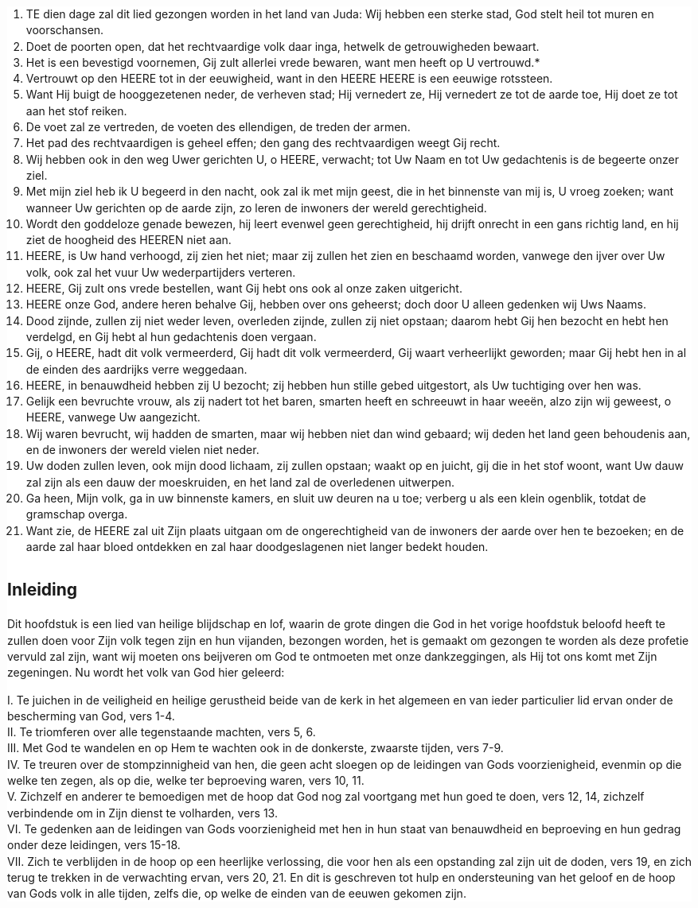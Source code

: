 1. TE dien dage zal dit lied gezongen worden in het land van Juda: Wij hebben een sterke stad, God stelt heil tot muren en voorschansen.
2. Doet de poorten open, dat het rechtvaardige volk daar inga, hetwelk de getrouwigheden bewaart.
3. Het is een bevestigd voornemen, Gij zult allerlei vrede bewaren, want men heeft op U vertrouwd.*
4. Vertrouwt op den HEERE tot in der eeuwigheid, want in den HEERE HEERE is een eeuwige rotssteen.
5. Want Hij buigt de hooggezetenen neder, de verheven stad; Hij vernedert ze, Hij vernedert ze tot de aarde toe, Hij doet ze tot aan het stof reiken.
6. De voet zal ze vertreden, de voeten des ellendigen, de treden der armen.
7. Het pad des rechtvaardigen is geheel effen; den gang des rechtvaardigen weegt Gij recht.
8. Wij hebben ook in den weg Uwer gerichten U, o HEERE, verwacht; tot Uw Naam en tot Uw gedachtenis is de begeerte onzer ziel.
9. Met mijn ziel heb ik U begeerd in den nacht, ook zal ik met mijn geest, die in het binnenste van mij is, U vroeg zoeken; want wanneer Uw gerichten op de aarde zijn, zo leren de inwoners der wereld gerechtigheid.
10. Wordt den goddeloze genade bewezen, hij leert evenwel geen gerechtigheid, hij drijft onrecht in een gans richtig land, en hij ziet de hoogheid des HEEREN niet aan.
11. HEERE, is Uw hand verhoogd, zij zien het niet; maar zij zullen het zien en beschaamd worden, vanwege den ijver over Uw volk, ook zal het vuur Uw wederpartijders verteren.
12. HEERE, Gij zult ons vrede bestellen, want Gij hebt ons ook al onze zaken uitgericht.
13. HEERE onze God, andere heren behalve Gij, hebben over ons geheerst; doch door U alleen gedenken wij Uws Naams.
14. Dood zijnde, zullen zij niet weder leven, overleden zijnde, zullen zij niet opstaan; daarom hebt Gij hen bezocht en hebt hen verdelgd, en Gij hebt al hun gedachtenis doen vergaan.
15. Gij, o HEERE, hadt dit volk vermeerderd, Gij hadt dit volk vermeerderd, Gij waart verheerlijkt geworden; maar Gij hebt hen in al de einden des aardrijks verre weggedaan.
16. HEERE, in benauwdheid hebben zij U bezocht; zij hebben hun stille gebed uitgestort, als Uw tuchtiging over hen was.
17. Gelijk een bevruchte vrouw, als zij nadert tot het baren, smarten heeft en schreeuwt in haar weeën, alzo zijn wij geweest, o HEERE, vanwege Uw aangezicht.
18. Wij waren bevrucht, wij hadden de smarten, maar wij hebben niet dan wind gebaard; wij deden het land geen behoudenis aan, en de inwoners der wereld vielen niet neder.
19. Uw doden zullen leven, ook mijn dood lichaam, zij zullen opstaan; waakt op en juicht, gij die in het stof woont, want Uw dauw zal zijn als een dauw der moeskruiden, en het land zal de overledenen uitwerpen.
20. Ga heen, Mijn volk, ga in uw binnenste kamers, en sluit uw deuren na u toe; verberg u als een klein ogenblik, totdat de gramschap overga.
21. Want zie, de HEERE zal uit Zijn plaats uitgaan om de ongerechtigheid van de inwoners der aarde over hen te bezoeken; en de aarde zal haar bloed ontdekken en zal haar doodgeslagenen niet langer bedekt houden.

## Inleiding

Dit hoofdstuk is een lied van heilige blijdschap en lof, waarin de grote dingen die God in het vorige hoofdstuk beloofd heeft te zullen doen voor Zijn volk tegen zijn en hun vijanden, bezongen worden, het is gemaakt om gezongen te worden als deze profetie vervuld zal zijn, want wij moeten ons beijveren om God te ontmoeten met onze dankzeggingen, als Hij tot ons komt met Zijn zegeningen. Nu wordt het volk van God hier geleerd:

I. Te juichen in de veiligheid en heilige gerustheid beide van de kerk in het algemeen en van ieder particulier lid ervan onder de bescherming van God, vers 1-4.  
II. Te triomferen over alle tegenstaande machten, vers 5, 6.  
III. Met God te wandelen en op Hem te wachten ook in de donkerste, zwaarste tijden, vers 7-9.  
IV. Te treuren over de stompzinnigheid van hen, die geen acht sloegen op de leidingen van Gods voorzienigheid, evenmin op die welke ten zegen, als op die, welke ter beproeving waren, vers 10, 11.   
V. Zichzelf en anderer te bemoedigen met de hoop dat God nog zal voortgang met hun goed te doen, vers 12, 14, zichzelf verbindende om in Zijn dienst te volharden, vers 13.  
VI. Te gedenken aan de leidingen van Gods voorzienigheid met hen in hun staat van benauwdheid en beproeving en hun gedrag onder deze leidingen, vers 15-18.  
VII. Zich te verblijden in de hoop op een heerlijke verlossing, die voor hen als een opstanding zal zijn uit de doden, vers 19, en zich terug te trekken in de verwachting ervan, vers 20, 21. En dit is geschreven tot hulp en ondersteuning van het geloof en de hoop van Gods volk in alle tijden, zelfs die, op welke de einden van de eeuwen gekomen zijn. 
